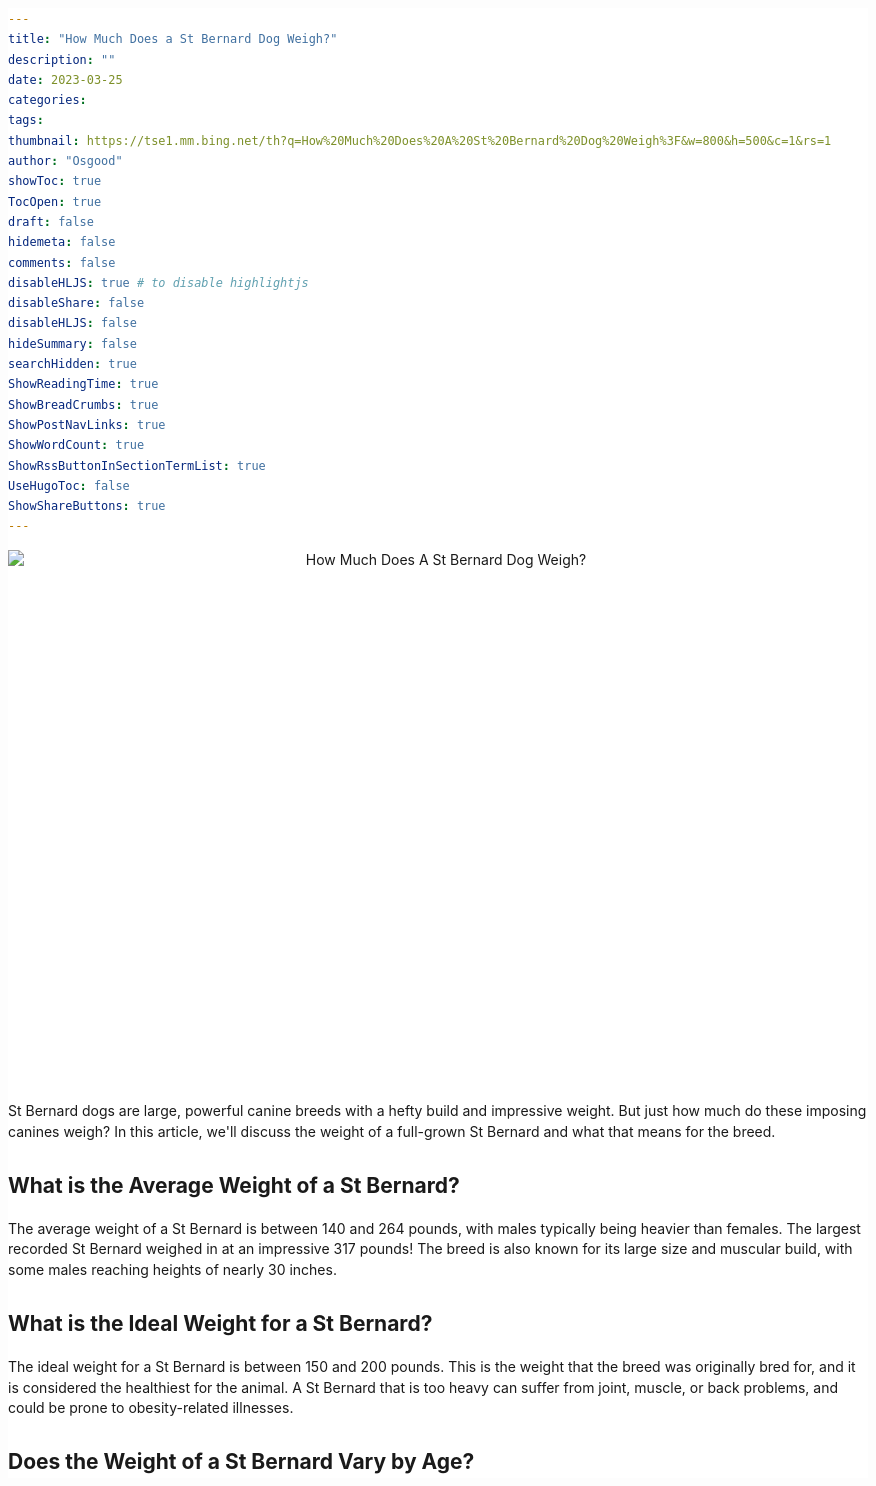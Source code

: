 ```yaml
---
title: "How Much Does a St Bernard Dog Weigh?"
description: ""
date: 2023-03-25
categories: 
tags: 
thumbnail: https://tse1.mm.bing.net/th?q=How%20Much%20Does%20A%20St%20Bernard%20Dog%20Weigh%3F&w=800&h=500&c=1&rs=1
author: "Osgood"
showToc: true
TocOpen: true
draft: false
hidemeta: false
comments: false
disableHLJS: true # to disable highlightjs
disableShare: false
disableHLJS: false
hideSummary: false
searchHidden: true
ShowReadingTime: true
ShowBreadCrumbs: true
ShowPostNavLinks: true
ShowWordCount: true
ShowRssButtonInSectionTermList: true
UseHugoToc: false
ShowShareButtons: true
---
```


<center>
	<img src="https://tse1.mm.bing.net/th?q=How%20Much%20Does%20A%20St%20Bernard%20Dog%20Weigh%3F&w=800&h=500&c=1&rs=1" alt="How Much Does A St Bernard Dog Weigh?" width="800" height="500" style="display: block; width: 100%; height: auto">
</center>

St Bernard dogs are large, powerful canine breeds with a hefty build and impressive weight. But just how much do these imposing canines weigh? In this article, we'll discuss the weight of a full-grown St Bernard and what that means for the breed.

<h2>What is the Average Weight of a St Bernard?</h2>

The average weight of a St Bernard is between 140 and 264 pounds, with males typically being heavier than females. The largest recorded St Bernard weighed in at an impressive 317 pounds! The breed is also known for its large size and muscular build, with some males reaching heights of nearly 30 inches.

<h2>What is the Ideal Weight for a St Bernard?</h2>

The ideal weight for a St Bernard is between 150 and 200 pounds. This is the weight that the breed was originally bred for, and it is considered the healthiest for the animal. A St Bernard that is too heavy can suffer from joint, muscle, or back problems, and could be prone to obesity-related illnesses. 

<h2>Does the Weight of a St Bernard Vary by Age?</h2>
